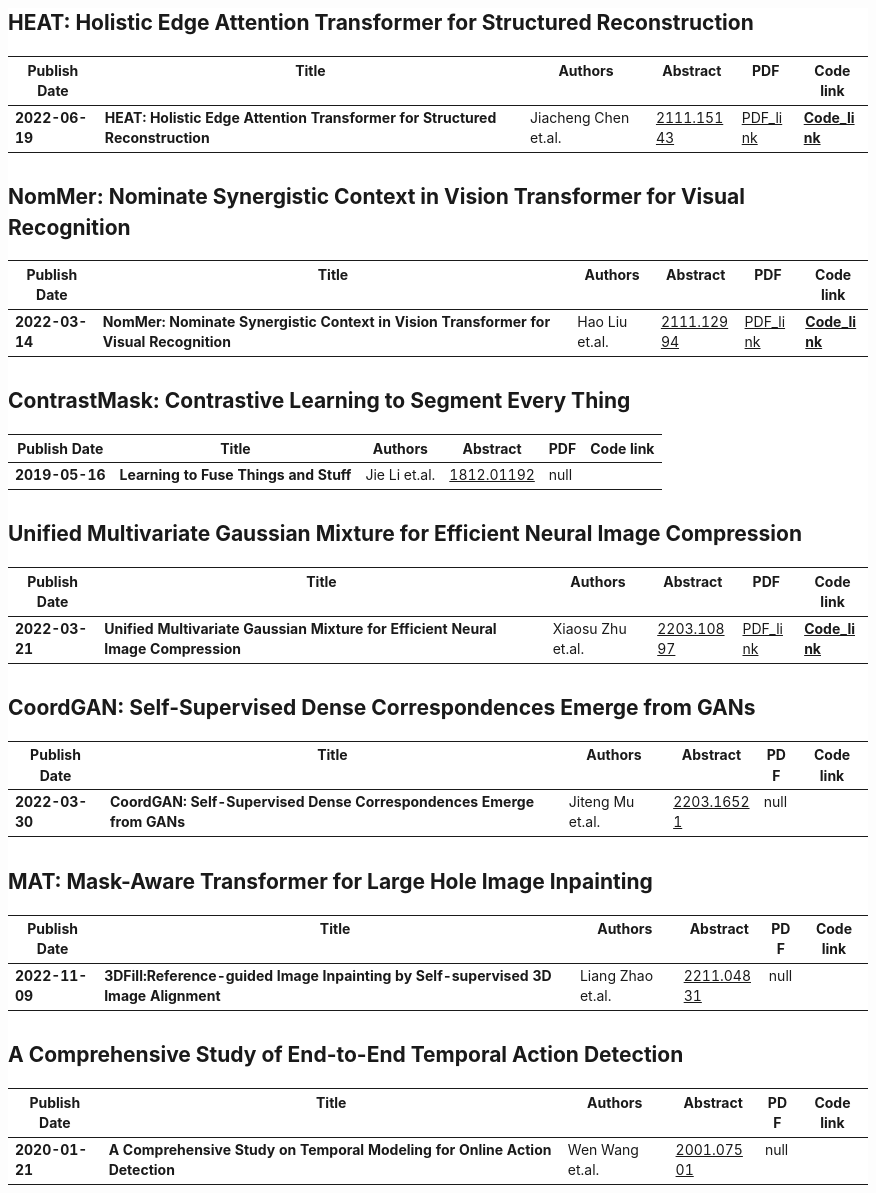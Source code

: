 ## HEAT: Holistic Edge Attention Transformer for Structured Reconstruction

|Publish Date|Title|Authors|Abstract|PDF|Code link|
|---|---|---|---|---|---|
|**2022-06-19**|**HEAT: Holistic Edge Attention Transformer for Structured Reconstruction**|Jiacheng Chen et.al.|[2111.15143](http://arxiv.org/abs/2111.15143)|[PDF_link](http://arxiv.org/pdf/2111.15143.pdf)|**[Code_link](https://github.com/woodfrog/heat)**|

## NomMer: Nominate Synergistic Context in Vision Transformer for Visual Recognition

|Publish Date|Title|Authors|Abstract|PDF|Code link|
|---|---|---|---|---|---|
|**2022-03-14**|**NomMer: Nominate Synergistic Context in Vision Transformer for Visual Recognition**|Hao Liu et.al.|[2111.12994](http://arxiv.org/abs/2111.12994)|[PDF_link](http://arxiv.org/pdf/2111.12994.pdf)|**[Code_link](https://github.com/tencentyouturesearch/visualrecognition-nommer)**|

## ContrastMask: Contrastive Learning to Segment Every Thing

|Publish Date|Title|Authors|Abstract|PDF|Code link|
|---|---|---|---|---|---|
|**2019-05-16**|**Learning to Fuse Things and Stuff**|Jie Li et.al.|[1812.01192](http://arxiv.org/abs/1812.01192)|null|

## Unified Multivariate Gaussian Mixture for Efficient Neural Image Compression

|Publish Date|Title|Authors|Abstract|PDF|Code link|
|---|---|---|---|---|---|
|**2022-03-21**|**Unified Multivariate Gaussian Mixture for Efficient Neural Image Compression**|Xiaosu Zhu et.al.|[2203.10897](http://arxiv.org/abs/2203.10897)|[PDF_link](http://arxiv.org/pdf/2203.10897.pdf)|**[Code_link](https://github.com/xiaosu-zhu/McQuic)**|

## CoordGAN: Self-Supervised Dense Correspondences Emerge from GANs

|Publish Date|Title|Authors|Abstract|PDF|Code link|
|---|---|---|---|---|---|
|**2022-03-30**|**CoordGAN: Self-Supervised Dense Correspondences Emerge from GANs**|Jiteng Mu et.al.|[2203.16521](http://arxiv.org/abs/2203.16521)|null|

## MAT: Mask-Aware Transformer for Large Hole Image Inpainting

|Publish Date|Title|Authors|Abstract|PDF|Code link|
|---|---|---|---|---|---|
|**2022-11-09**|**3DFill:Reference-guided Image Inpainting by Self-supervised 3D Image Alignment**|Liang Zhao et.al.|[2211.04831](http://arxiv.org/abs/2211.04831)|null|

## A Comprehensive Study of End-to-End Temporal Action Detection

|Publish Date|Title|Authors|Abstract|PDF|Code link|
|---|---|---|---|---|---|
|**2020-01-21**|**A Comprehensive Study on Temporal Modeling for Online Action Detection**|Wen Wang et.al.|[2001.07501](http://arxiv.org/abs/2001.07501)|null|

